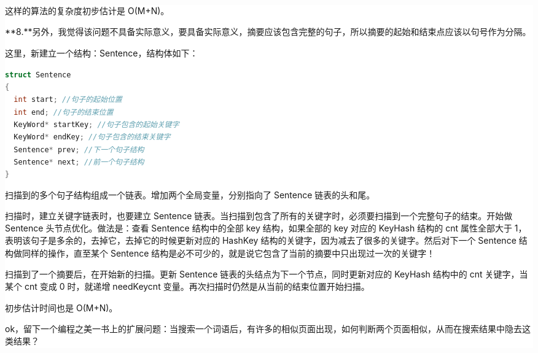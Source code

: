 这样的算法的复杂度初步估计是 O(M+N)。

**8.**另外，我觉得该问题不具备实际意义，要具备实际意义，摘要应该包含完整的句子，所以摘要的起始和结束点应该以句号作为分隔。

这里，新建立一个结构：Sentence，结构体如下：

```c
struct Sentence
{
  int start; //句子的起始位置
  int end; //句子的结束位置
  KeyWord* startKey; //句子包含的起始关键字
  KeyWord* endKey; //句子包含的结束关键字
  Sentence* prev; //下一个句子结构
  Sentence* next; //前一个句子结构
}
```

扫描到的多个句子结构组成一个链表。增加两个全局变量，分别指向了 Sentence 链表的头和尾。

扫描时，建立关键字链表时，也要建立 Sentence 链表。当扫描到包含了所有的关键字时，必须要扫描到一个完整句子的结束。开始做 Sentence 头节点优化。做法是：查看 Sentence 结构中的全部 key 结构，如果全部的 key 对应的 KeyHash 结构的 cnt 属性全部大于 1，表明该句子是多余的，去掉它，去掉它的时候更新对应的 HashKey 结构的关键字，因为减去了很多的关键字。然后对下一个 Sentence 结构做同样的操作，直至某个 Sentence 结构是必不可少的，就是说它包含了当前的摘要中只出现过一次的关键字！

扫描到了一个摘要后，在开始新的扫描。更新 Sentence 链表的头结点为下一个节点，同时更新对应的 KeyHash 结构中的 cnt 关键字，当某个 cnt 变成 0 时，就递增 needKeycnt 变量。再次扫描时仍然是从当前的结束位置开始扫描。

初步估计时间也是 O(M+N)。

ok，留下一个编程之美一书上的扩展问题：当搜索一个词语后，有许多的相似页面出现，如何判断两个页面相似，从而在搜索结果中隐去这类结果？

